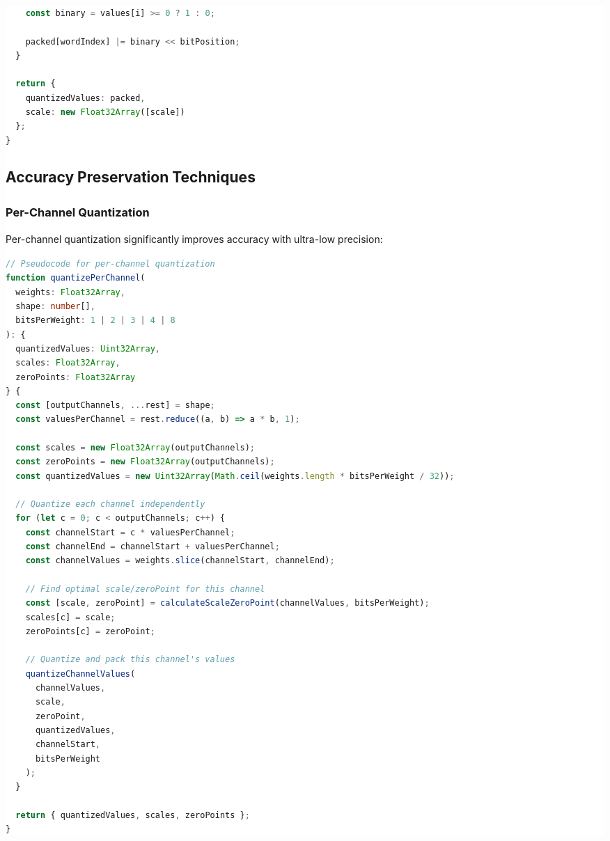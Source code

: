 ```typescript
    const binary = values[i] >= 0 ? 1 : 0;
    
    packed[wordIndex] |= binary << bitPosition;
  }
  
  return {
    quantizedValues: packed,
    scale: new Float32Array([scale])
  };
}
```

## Accuracy Preservation Techniques

### Per-Channel Quantization

Per-channel quantization significantly improves accuracy with ultra-low precision:

```typescript
// Pseudocode for per-channel quantization
function quantizePerChannel(
  weights: Float32Array, 
  shape: number[], 
  bitsPerWeight: 1 | 2 | 3 | 4 | 8
): {
  quantizedValues: Uint32Array,
  scales: Float32Array,
  zeroPoints: Float32Array
} {
  const [outputChannels, ...rest] = shape;
  const valuesPerChannel = rest.reduce((a, b) => a * b, 1);
  
  const scales = new Float32Array(outputChannels);
  const zeroPoints = new Float32Array(outputChannels);
  const quantizedValues = new Uint32Array(Math.ceil(weights.length * bitsPerWeight / 32));
  
  // Quantize each channel independently
  for (let c = 0; c < outputChannels; c++) {
    const channelStart = c * valuesPerChannel;
    const channelEnd = channelStart + valuesPerChannel;
    const channelValues = weights.slice(channelStart, channelEnd);
    
    // Find optimal scale/zeroPoint for this channel
    const [scale, zeroPoint] = calculateScaleZeroPoint(channelValues, bitsPerWeight);
    scales[c] = scale;
    zeroPoints[c] = zeroPoint;
    
    // Quantize and pack this channel's values
    quantizeChannelValues(
      channelValues, 
      scale, 
      zeroPoint, 
      quantizedValues, 
      channelStart, 
      bitsPerWeight
    );
  }
  
  return { quantizedValues, scales, zeroPoints };
}
```
